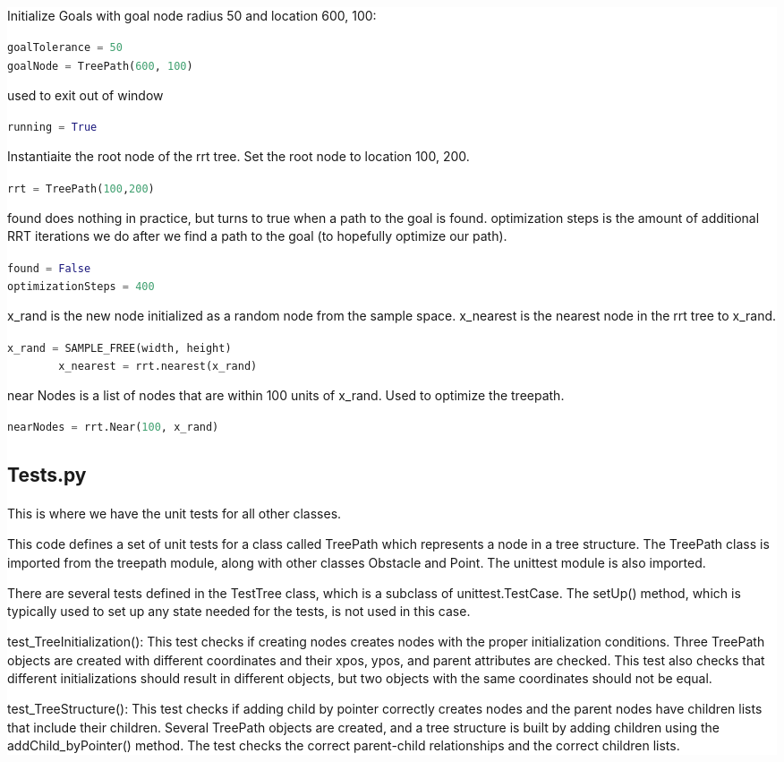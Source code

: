 Initialize Goals with goal node radius 50 and location 600, 100:

```python
goalTolerance = 50
goalNode = TreePath(600, 100)
```

used to exit out of window

```python
running = True
```

Instantiaite the root node of the rrt tree. Set the root node to location 100, 200.

```python
rrt = TreePath(100,200)
```

found does nothing in practice, but turns to true when a path to the goal is found.
optimization steps is the amount of additional RRT iterations we do after we find a path to the goal (to hopefully optimize our path).

```python
found = False
optimizationSteps = 400
```

x_rand is the new node initialized as a random node from the sample space.
x_nearest is the nearest node in the rrt tree to x_rand.
```python
x_rand = SAMPLE_FREE(width, height)
        x_nearest = rrt.nearest(x_rand)
```

near Nodes is a list of nodes that are within 100 units of x_rand. Used to optimize the treepath.

```python
nearNodes = rrt.Near(100, x_rand)
```

## Tests.py

This is where we have the unit tests for all other classes.

This code defines a set of unit tests for a class called TreePath which represents a node in a tree structure. The TreePath class is imported from the treepath module, along with other classes Obstacle and Point. The unittest module is also imported.

There are several tests defined in the TestTree class, which is a subclass of unittest.TestCase. The setUp() method, which is typically used to set up any state needed for the tests, is not used in this case.

test_TreeInitialization(): This test checks if creating nodes creates nodes with the proper initialization conditions. Three TreePath objects are created with different coordinates and their xpos, ypos, and parent attributes are checked. This test also checks that different initializations should result in different objects, but two objects with the same coordinates should not be equal.

test_TreeStructure(): This test checks if adding child by pointer correctly creates nodes and the parent nodes have children lists that include their children. Several TreePath objects are created, and a tree structure is built by adding children using the addChild_byPointer() method. The test checks the correct parent-child relationships and the correct children lists.

